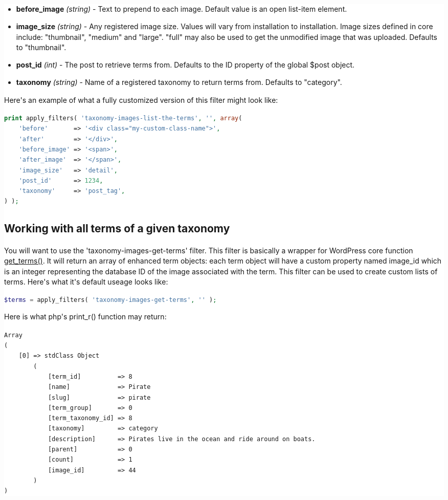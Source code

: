 * __before_image__ _(string)_ - Text to prepend to each image. Default value is an open list-item element.

* __image_size__ _(string)_ - Any registered image size. Values will vary from installation to installation. Image sizes defined in core include: "thumbnail", "medium" and "large". "full" may also be used to get the unmodified image that was uploaded. Defaults to "thumbnail".

* __post_id__ _(int)_ - The post to retrieve terms from. Defaults to the ID property of the global $post object.

* __taxonomy__ _(string)_ - Name of a registered taxonomy to return terms from. Defaults to "category".

Here's an example of what a fully customized version of this filter might look like:

```php
print apply_filters( 'taxonomy-images-list-the-terms', '', array(
	'before'       => '<div class="my-custom-class-name">',
	'after'        => '</div>',
	'before_image' => '<span>',
	'after_image'  => '</span>',
	'image_size'   => 'detail',
	'post_id'      => 1234,
	'taxonomy'     => 'post_tag',
) );
```

Working with all terms of a given taxonomy
------------------------------------------

You will want to use the 'taxonomy-images-get-terms' filter. This filter is basically a wrapper for WordPress core function [get_terms()](http://codex.wordpress.org/Function_Reference/get_terms). It will return an array of enhanced term objects: each term object will have a custom property named image_id which is an integer representing the database ID of the image associated with the term. This filter can be used to create custom lists of terms. Here's what it's default useage looks like:

```php
$terms = apply_filters( 'taxonomy-images-get-terms', '' );
```

Here is what php's print_r() function may return:

```
Array
(
	[0] => stdClass Object
		(
			[term_id]          => 8
			[name]             => Pirate
			[slug]             => pirate
			[term_group]       => 0
			[term_taxonomy_id] => 8
			[taxonomy]         => category
			[description]      => Pirates live in the ocean and ride around on boats.
			[parent]           => 0
			[count]            => 1
			[image_id]         => 44
		)
)
```

